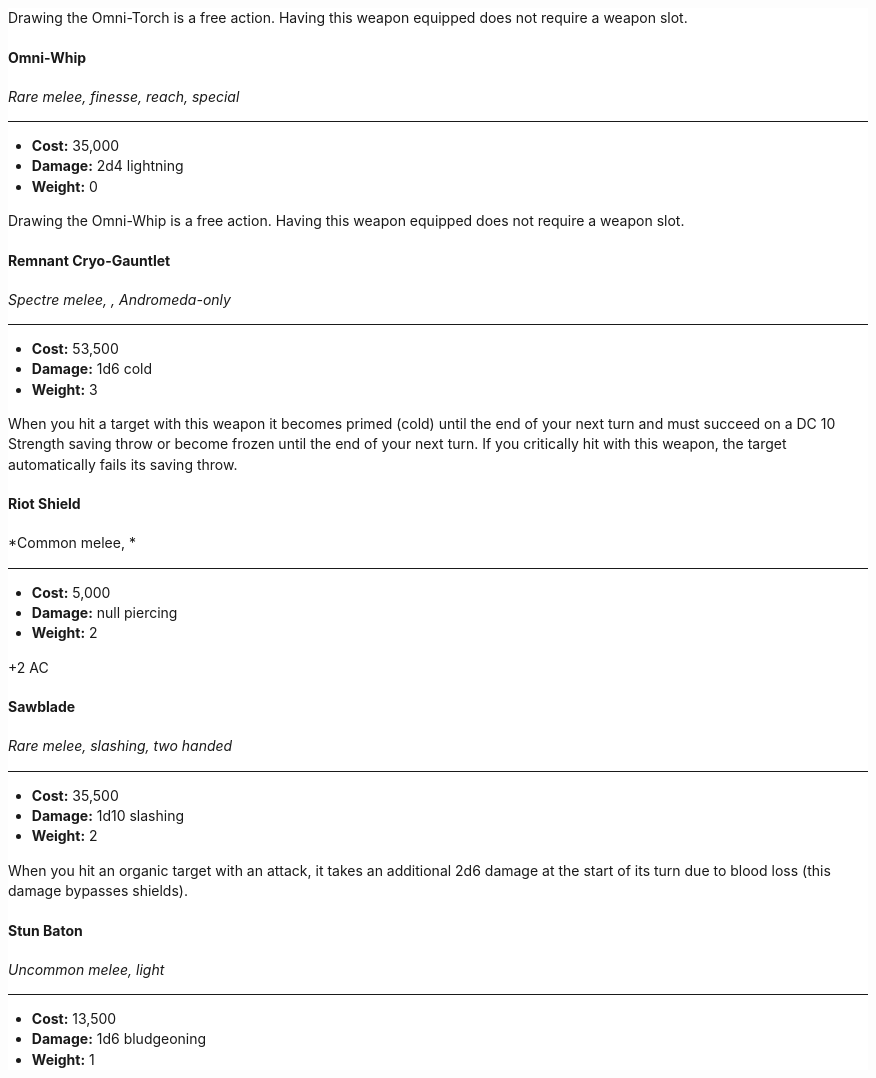 Drawing the Omni-Torch is a free action. Having this weapon equipped does not require a weapon slot.




#### Omni-Whip
*Rare melee, finesse, reach, special*
___
- **Cost:** 35,000
- **Damage:** 2d4 lightning
- **Weight:** 0

Drawing the Omni-Whip is a free action. Having this weapon equipped does not require a weapon slot.




#### Remnant Cryo-Gauntlet
*Spectre melee, , Andromeda-only*
___
- **Cost:** 53,500
- **Damage:** 1d6 cold
- **Weight:** 3

When you hit a target with this weapon it becomes primed (cold) until the end of your next turn and must succeed on a DC 10 Strength saving throw or become frozen until the end of your next turn. If you critically hit with this weapon, the target automatically fails its saving throw.




#### Riot Shield
*Common melee, *
___
- **Cost:** 5,000
- **Damage:** null piercing
- **Weight:** 2

+2 AC




#### Sawblade
*Rare melee, slashing, two handed*
___
- **Cost:** 35,500
- **Damage:** 1d10 slashing
- **Weight:** 2

When you hit an organic target with an attack, it takes an additional 2d6 damage at the start of its turn due to blood loss (this damage bypasses shields).




#### Stun Baton
*Uncommon melee, light*
___
- **Cost:** 13,500
- **Damage:** 1d6 bludgeoning
- **Weight:** 1

